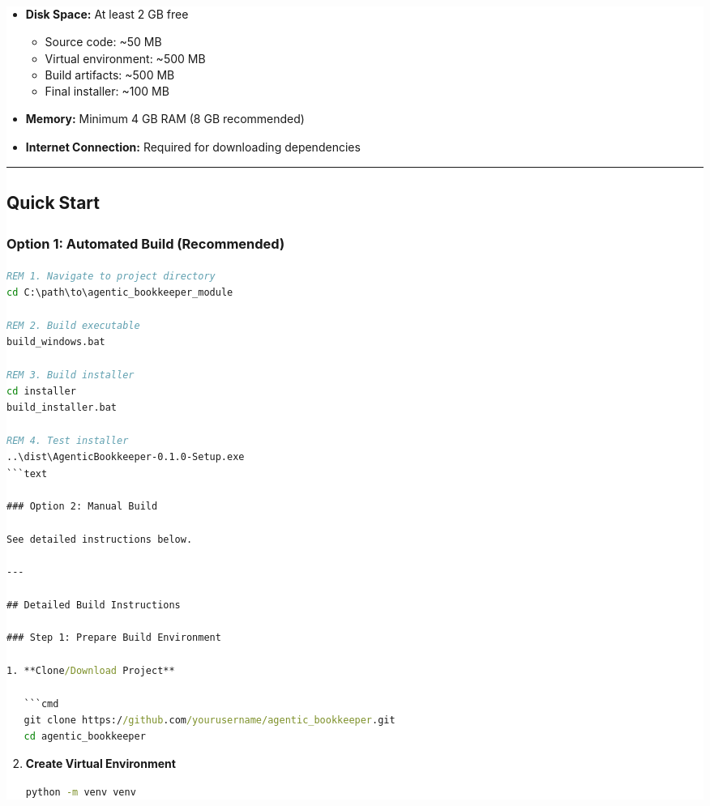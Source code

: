 - **Disk Space:** At least 2 GB free
  - Source code: ~50 MB
  - Virtual environment: ~500 MB
  - Build artifacts: ~500 MB
  - Final installer: ~100 MB

- **Memory:** Minimum 4 GB RAM (8 GB recommended)

- **Internet Connection:** Required for downloading dependencies

---

## Quick Start

### Option 1: Automated Build (Recommended)

```cmd
REM 1. Navigate to project directory
cd C:\path\to\agentic_bookkeeper_module

REM 2. Build executable
build_windows.bat

REM 3. Build installer
cd installer
build_installer.bat

REM 4. Test installer
..\dist\AgenticBookkeeper-0.1.0-Setup.exe
```text

### Option 2: Manual Build

See detailed instructions below.

---

## Detailed Build Instructions

### Step 1: Prepare Build Environment

1. **Clone/Download Project**

   ```cmd
   git clone https://github.com/yourusername/agentic_bookkeeper.git
   cd agentic_bookkeeper
   ```

2. **Create Virtual Environment**

   ```cmd
   python -m venv venv
   ```
